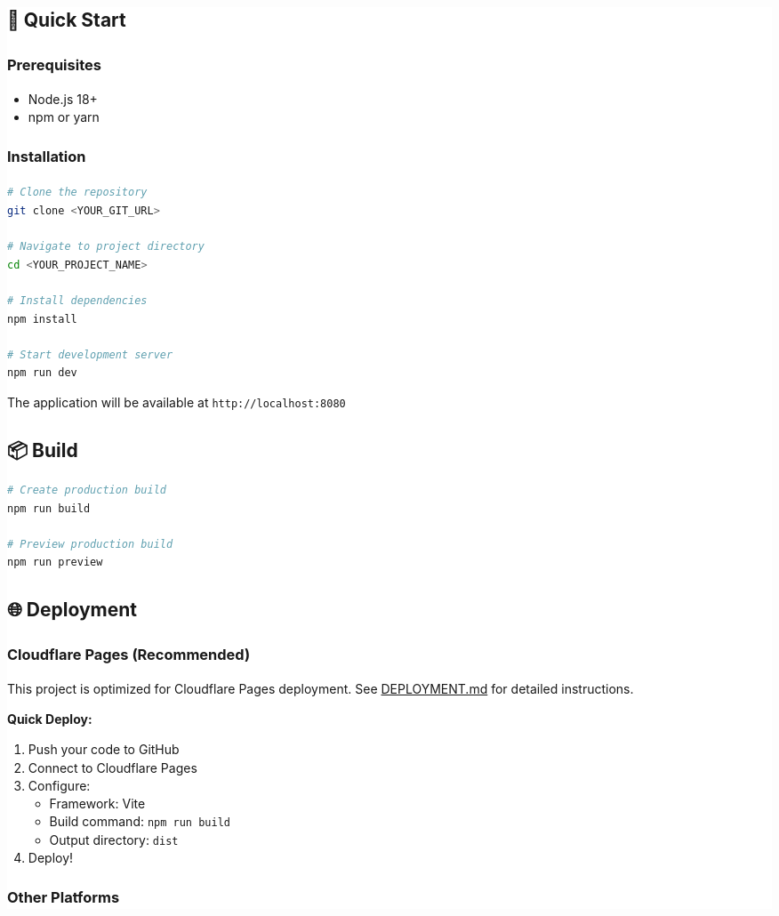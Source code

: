 ## 🚀 Quick Start

### Prerequisites
- Node.js 18+ 
- npm or yarn

### Installation

```bash
# Clone the repository
git clone <YOUR_GIT_URL>

# Navigate to project directory
cd <YOUR_PROJECT_NAME>

# Install dependencies
npm install

# Start development server
npm run dev
```

The application will be available at `http://localhost:8080`

## 📦 Build

```bash
# Create production build
npm run build

# Preview production build
npm run preview
```

## 🌐 Deployment

### Cloudflare Pages (Recommended)

This project is optimized for Cloudflare Pages deployment. See [DEPLOYMENT.md](./DEPLOYMENT.md) for detailed instructions.

**Quick Deploy:**

1. Push your code to GitHub
2. Connect to Cloudflare Pages
3. Configure:
   - Framework: Vite
   - Build command: `npm run build`
   - Output directory: `dist`
4. Deploy!

### Other Platforms
